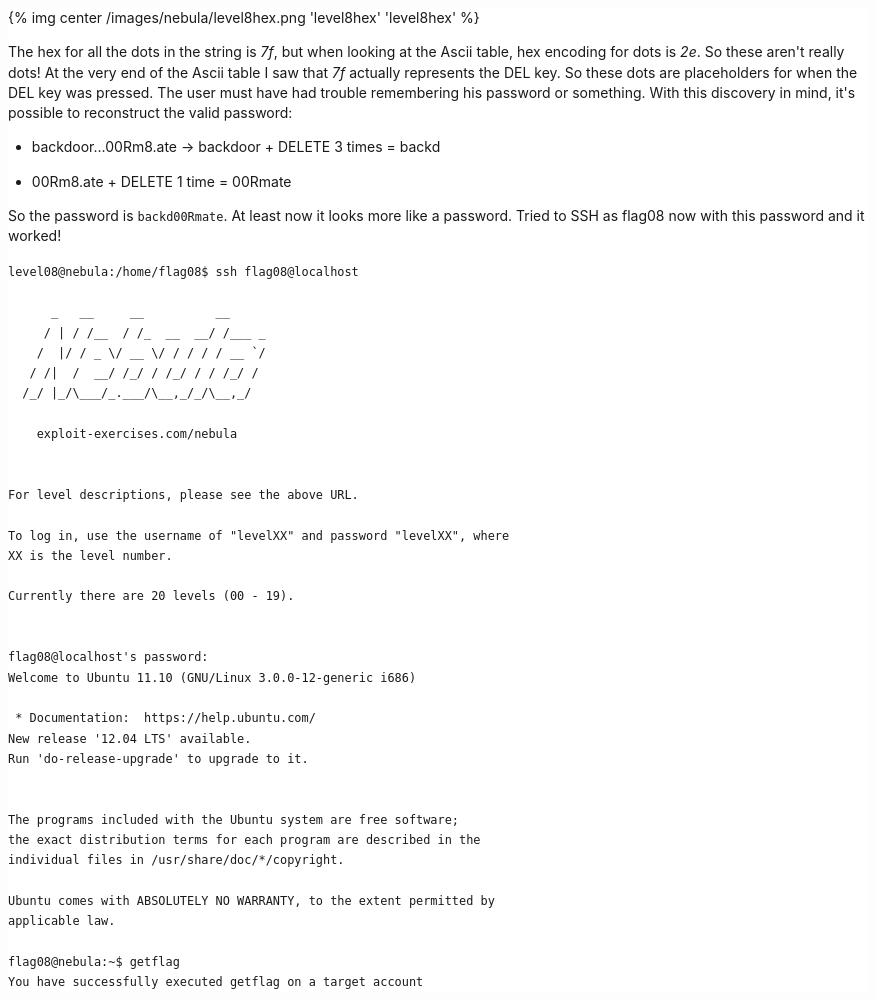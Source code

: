 {% img center /images/nebula/level8hex.png 'level8hex' 'level8hex' %}

The hex for all the dots in the string is *7f*, but when looking at the Ascii table, hex encoding for dots is *2e*. So these aren't really dots! At the very end of the Ascii table I saw that *7f* actually represents the DEL key. So these dots are placeholders for when the DEL key was pressed. The user must have had trouble remembering his password or something. With this discovery in mind, it's possible to reconstruct the valid password:

* backdoor...00Rm8.ate -> backdoor + DELETE 3 times = backd

* 00Rm8.ate + DELETE 1 time = 00Rmate

So the password is  <code>backd00Rmate</code>. At least now it looks more like a password. Tried to SSH as flag08 now with this password and it worked!

``` plain
level08@nebula:/home/flag08$ ssh flag08@localhost
  
      _   __     __          __     
     / | / /__  / /_  __  __/ /___ _
    /  |/ / _ \/ __ \/ / / / / __ `/
   / /|  /  __/ /_/ / /_/ / / /_/ / 
  /_/ |_/\___/_.___/\__,_/_/\__,_/  
                                    
    exploit-exercises.com/nebula


For level descriptions, please see the above URL.

To log in, use the username of "levelXX" and password "levelXX", where
XX is the level number.

Currently there are 20 levels (00 - 19).


flag08@localhost's password: 
Welcome to Ubuntu 11.10 (GNU/Linux 3.0.0-12-generic i686)

 * Documentation:  https://help.ubuntu.com/
New release '12.04 LTS' available.
Run 'do-release-upgrade' to upgrade to it.


The programs included with the Ubuntu system are free software;
the exact distribution terms for each program are described in the
individual files in /usr/share/doc/*/copyright.

Ubuntu comes with ABSOLUTELY NO WARRANTY, to the extent permitted by
applicable law.

flag08@nebula:~$ getflag
You have successfully executed getflag on a target account
```
